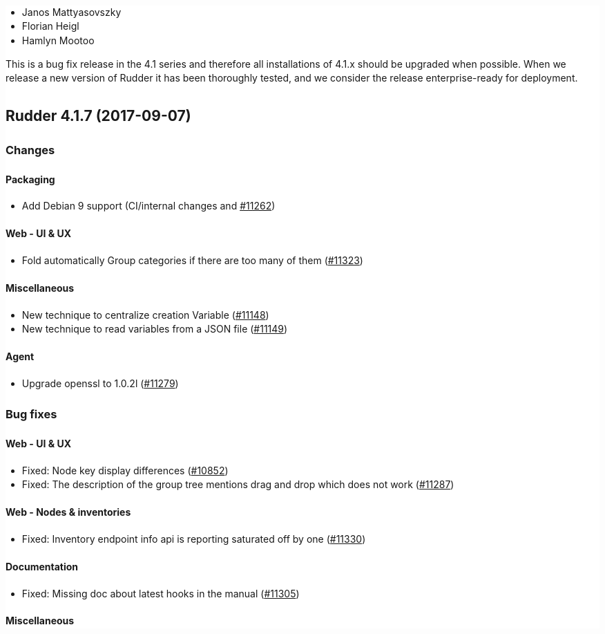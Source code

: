  * Janos Mattyasovszky
 * Florian Heigl
 * Hamlyn Mootoo

This is a bug fix release in the 4.1 series and therefore all installations of 4.1.x should be upgraded when possible. When we release a new version of Rudder it has been thoroughly tested, and we consider the release enterprise-ready for deployment.


## <a name="4.1.7" > </a> Rudder 4.1.7 (2017-09-07)

### Changes

#### Packaging

  - Add Debian 9 support 
    (CI/internal changes and [\#11262](https://www.rudder-project.org/redmine/issues/11262))

#### Web - UI & UX

  - Fold automatically Group categories if there are too many of them 
    ([\#11323](https://www.rudder-project.org/redmine/issues/11323))

#### Miscellaneous

  - New technique to centralize creation Variable 
    ([\#11148](https://www.rudder-project.org/redmine/issues/11148))
  - New technique to read variables from a JSON file
    ([\#11149](https://www.rudder-project.org/redmine/issues/11149))

#### Agent

  - Upgrade openssl to 1.0.2l
    ([\#11279](https://www.rudder-project.org/redmine/issues/11279))

### Bug fixes

#### Web - UI & UX

  - Fixed: Node key display differences
    ([\#10852](https://www.rudder-project.org/redmine/issues/10852))
  - Fixed: The description of the group tree mentions drag and drop which does not work
    ([\#11287](https://www.rudder-project.org/redmine/issues/11287))

#### Web - Nodes & inventories

  - Fixed: Inventory endpoint info api is reporting saturated off by one
    ([\#11330](https://www.rudder-project.org/redmine/issues/11330))

#### Documentation

  - Fixed: Missing doc about latest hooks in the manual
    ([\#11305](https://www.rudder-project.org/redmine/issues/11305))

#### Miscellaneous

